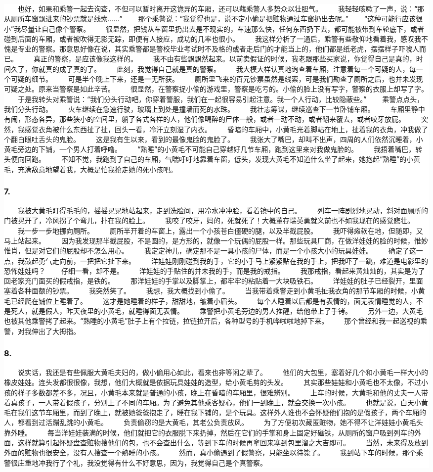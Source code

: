 　　也好，如果和乘警一起去询查，不但可以暂时离开这诡异的车厢，还可以藉乘警人多势众以壮胆气。
　　我轻轻咳嗽了一声，说：“那从厕所车窗飘进来的钞票就是线索……”
　　那个乘警说：“我觉得也是，说不定小偷是把赃物通过车窗扔出去呢。”
　　“这种可能行应该很小”我尽量让自己像个警察。
　　很显然，把钱从车窗里扔出去是不现实的，车速那么快，任何东西扔下去，都可能被带到车轮底下，或者碰到后面的车厢，或者被吹得无影无踪，即便有人接应，成功的几率也很小。
　　我这样分析了一通后，乘警有些敬仰地看着我，感叹我不愧是专业的警察。那意思好像在说，其实乘警都是警校毕业考试时不及格的或者走后门的才能当上的，他们都是纸老虎，摆摆样子吓唬人而已。
　　真正的警察，是应该像我这样的。
　　我不由有些飘飘然起来。以前卖假证的时候，我老跟那些买家说，你觉得自己是真的，时间久了，你就真的成了真的了。
　　此刻，我觉得自己就是真的警察。
　　我大模大样认真地询查着车厢，注意着每一个可疑的人，每一个可疑的细节。
　　可是半个晚上下来，还是一无所获。
　　厕所里飞来的百元钞票虽然是线索，可是我们勘查了厕所之后，也并未发现可疑之处。原来当警察是如此辛苦。
　　很显然，在警察捉小偷的游戏里，警察是吃亏的。小偷的脸上没有写字，警察的衣服上却写了字。
　　于是我转头对乘警说：“我们分头行动吧，你穿着警服，我们在一起很容易引起注意。我一个人行动，比较隐蔽些。”
　　乘警点点头，我们分头行动。
　　火车继续在急速行驶，玻璃上到处是撞墙而死的水珠。
　　我壮志筹谋，继续巡查下一节卧铺车厢。
　　车厢里静中有闹，形态各异，那些狭小的空间里，躺了各式各样的人，他们像喝醉的尸体一般，或者一动不动，或者翻来覆去，或者咬牙放屁。
　　突然，我感觉衣角被什么东西扯了扯，回头一看，冷汗立刻湿了内衣。
　　昏暗的车厢中，小黄毛光着脚站在地上，扯着我的衣角，冲我做了个翻白眼吐舌头的鬼脸。
　　这是我有生以来，看到的最像鬼脸的鬼脸了。
　　我张大了嘴巴，却叫不出声，四周的人们依然沉睡着，小黄毛旁边的下铺，一个男人打着呼噜。
　　“熟睡”的小黄毛不可能自己穿越好几节车厢，跑到这里来对我做鬼脸的。
　　我捂着嘴巴，转头便向回跑。
　　不知不觉，我跑到了自己的车厢，气喘吁吁地靠着车窗，低头，发现大黄毛不知道什么坐了起来，她抱起“熟睡”的小黄毛，充满敌意地望着我，大概是怕我抢走她的死小孩吧。
### 7.
　　我被大黄毛盯得毛毛的，摇摇晃晃地站起来，走到洗脸间，用冷水冲冲脸，看着镜中的自己。
　　列车一阵剧烈地晃动，斜对面厕所的门被晃开了，冷风拐了个弯儿，扑在我的脸上。
　　我咬了咬牙，妈的，死就死了！大概董存瑞英勇就义前也不如我现在的感觉悲壮。
　　我一步一步地挪向厕所。
　　厕所半开着的车窗上，露出一个小孩苍白僵硬的腿，以及半截屁股。
　　我吓得瘫软在地，但随即，又马上站起来。
　　因为我发现那半截屁股，不是圆的，是方形的，就像一个玩偶的屁股一样。那些玩具厂商，在做洋娃娃的脸的时候，惟妙惟肖，但是对它们的屁股却不怎么用心。
　　我定定神儿，确定那不是一具小孩的尸体，而是一个小孩大小的玩具娃娃。
　　确定了这一点，我鼓起勇气走向前，一把把它扯下来。
　　洋娃娃刚刚碰到我的手，它的小手马上紧紧贴在我的手上，把我吓了一跳，难道是电影里的恐怖娃娃吗？
　　仔细一看，却不是。
　　洋娃娃的手贴住的并未我的手，而是我的戒指。
　　我那戒指，看起来黄灿灿的，其实是为了回老家充门面买的假戒指，是铁的。
　　那洋娃娃的手掌以及脚掌上，都牢牢的粘贴着一大块吸铁石。
　　洋娃娃的肚子已经裂开，里面塞着各种面额的钞票。
　　我突然笑了。
　　我想，我大概找到小偷了。
　　当我带着乘警走到小黄毛扯我衣角的那节车厢的时候，小黄毛已经爬在铺位上睡着了。
　　这才是她睡着的样子，甜甜地，皱着小眉头。
　　每个人睡着以后都是有表情的，面无表情睡觉的人，不是死人，就是假人，昨天夜里的小黄毛，就睡得面无表情。
　　乘警把小黄毛旁边的男人推醒，给他带上了手铐。
　　另外一边，大黄毛也被其他乘警拷了起来。“熟睡的小黄毛”肚子上有个拉链，拉链拉开后，各种型号的手机哗啦啦地掉下来。
　　那个曾经和我一起巡视的乘警，对我伸出了大拇指。
### 8.
　　说实话，我还是有些佩服大黄毛夫妇的，做小偷用心如此，看来也非等闲之辈了。
　　他们的大包里，塞着好几个和小黄毛一样大小的橡皮娃娃。连头发都很很像，我想，他们大概就是依据玩具娃娃的造型，给小黄毛剪的头发。
　　其实那些娃娃和小黄毛也不太像，不过小孩的样子多数都差不多，况且，小黄毛本来就是普通的小孩，晚上在昏暗的车厢里，很难辨别。
　　上车的时候，大黄毛和他的丈夫一人带着真孩子，一人带着假孩子，分别上了不同的车厢。为了避免其他乘客疑心，他们一到晚上，就会交换一次小孩。
　　也就是说，白天小黄毛在我们这节车厢里，而到了晚上，就被她爸爸抱走了，睡在我下铺的，是个玩具。这样外人谁也不会怀疑他们抱的是假孩子，两个车厢的人，都看到过活蹦乱跳的小黄毛。
　　负责偷窃的是大黄毛，其老公负责放风。
　　为了方便初次藏匿赃物，她不得不让洋娃娃小黄毛头靠外睡。
　　每当洋娃娃装满的时候，他们就把它的衣服脱下来扔掉，然后在它们的手掌和身上固定好磁铁，从厕所的窗户吸到列车的外面，这样就算引起怀疑盘查赃物搜他们的包，也不会查出什么，等到下车的时候再拿回来塞到包里溜之大吉即可。
　　当然，未来得及放到外面的赃物也很安全，没有人搜查一个熟睡的小孩。
　　然而，真小偷遇到了假警察，只能坐以待毙了。
　　我到站下车的时候，那个乘警很庄重地冲我行了个礼，我没觉得有什么不好意思，因为，我觉得自己是个真警察。